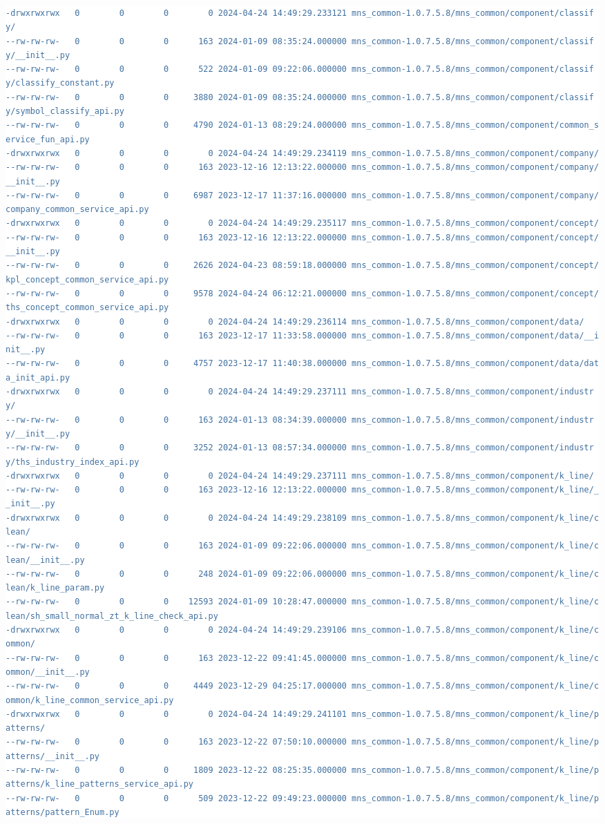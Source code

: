 ```diff
-drwxrwxrwx   0        0        0        0 2024-04-24 14:49:29.233121 mns_common-1.0.7.5.8/mns_common/component/classify/
--rw-rw-rw-   0        0        0      163 2024-01-09 08:35:24.000000 mns_common-1.0.7.5.8/mns_common/component/classify/__init__.py
--rw-rw-rw-   0        0        0      522 2024-01-09 09:22:06.000000 mns_common-1.0.7.5.8/mns_common/component/classify/classify_constant.py
--rw-rw-rw-   0        0        0     3880 2024-01-09 08:35:24.000000 mns_common-1.0.7.5.8/mns_common/component/classify/symbol_classify_api.py
--rw-rw-rw-   0        0        0     4790 2024-01-13 08:29:24.000000 mns_common-1.0.7.5.8/mns_common/component/common_service_fun_api.py
-drwxrwxrwx   0        0        0        0 2024-04-24 14:49:29.234119 mns_common-1.0.7.5.8/mns_common/component/company/
--rw-rw-rw-   0        0        0      163 2023-12-16 12:13:22.000000 mns_common-1.0.7.5.8/mns_common/component/company/__init__.py
--rw-rw-rw-   0        0        0     6987 2023-12-17 11:37:16.000000 mns_common-1.0.7.5.8/mns_common/component/company/company_common_service_api.py
-drwxrwxrwx   0        0        0        0 2024-04-24 14:49:29.235117 mns_common-1.0.7.5.8/mns_common/component/concept/
--rw-rw-rw-   0        0        0      163 2023-12-16 12:13:22.000000 mns_common-1.0.7.5.8/mns_common/component/concept/__init__.py
--rw-rw-rw-   0        0        0     2626 2024-04-23 08:59:18.000000 mns_common-1.0.7.5.8/mns_common/component/concept/kpl_concept_common_service_api.py
--rw-rw-rw-   0        0        0     9578 2024-04-24 06:12:21.000000 mns_common-1.0.7.5.8/mns_common/component/concept/ths_concept_common_service_api.py
-drwxrwxrwx   0        0        0        0 2024-04-24 14:49:29.236114 mns_common-1.0.7.5.8/mns_common/component/data/
--rw-rw-rw-   0        0        0      163 2023-12-17 11:33:58.000000 mns_common-1.0.7.5.8/mns_common/component/data/__init__.py
--rw-rw-rw-   0        0        0     4757 2023-12-17 11:40:38.000000 mns_common-1.0.7.5.8/mns_common/component/data/data_init_api.py
-drwxrwxrwx   0        0        0        0 2024-04-24 14:49:29.237111 mns_common-1.0.7.5.8/mns_common/component/industry/
--rw-rw-rw-   0        0        0      163 2024-01-13 08:34:39.000000 mns_common-1.0.7.5.8/mns_common/component/industry/__init__.py
--rw-rw-rw-   0        0        0     3252 2024-01-13 08:57:34.000000 mns_common-1.0.7.5.8/mns_common/component/industry/ths_industry_index_api.py
-drwxrwxrwx   0        0        0        0 2024-04-24 14:49:29.237111 mns_common-1.0.7.5.8/mns_common/component/k_line/
--rw-rw-rw-   0        0        0      163 2023-12-16 12:13:22.000000 mns_common-1.0.7.5.8/mns_common/component/k_line/__init__.py
-drwxrwxrwx   0        0        0        0 2024-04-24 14:49:29.238109 mns_common-1.0.7.5.8/mns_common/component/k_line/clean/
--rw-rw-rw-   0        0        0      163 2024-01-09 09:22:06.000000 mns_common-1.0.7.5.8/mns_common/component/k_line/clean/__init__.py
--rw-rw-rw-   0        0        0      248 2024-01-09 09:22:06.000000 mns_common-1.0.7.5.8/mns_common/component/k_line/clean/k_line_param.py
--rw-rw-rw-   0        0        0    12593 2024-01-09 10:28:47.000000 mns_common-1.0.7.5.8/mns_common/component/k_line/clean/sh_small_normal_zt_k_line_check_api.py
-drwxrwxrwx   0        0        0        0 2024-04-24 14:49:29.239106 mns_common-1.0.7.5.8/mns_common/component/k_line/common/
--rw-rw-rw-   0        0        0      163 2023-12-22 09:41:45.000000 mns_common-1.0.7.5.8/mns_common/component/k_line/common/__init__.py
--rw-rw-rw-   0        0        0     4449 2023-12-29 04:25:17.000000 mns_common-1.0.7.5.8/mns_common/component/k_line/common/k_line_common_service_api.py
-drwxrwxrwx   0        0        0        0 2024-04-24 14:49:29.241101 mns_common-1.0.7.5.8/mns_common/component/k_line/patterns/
--rw-rw-rw-   0        0        0      163 2023-12-22 07:50:10.000000 mns_common-1.0.7.5.8/mns_common/component/k_line/patterns/__init__.py
--rw-rw-rw-   0        0        0     1809 2023-12-22 08:25:35.000000 mns_common-1.0.7.5.8/mns_common/component/k_line/patterns/k_line_patterns_service_api.py
--rw-rw-rw-   0        0        0      509 2023-12-22 09:49:23.000000 mns_common-1.0.7.5.8/mns_common/component/k_line/patterns/pattern_Enum.py
```